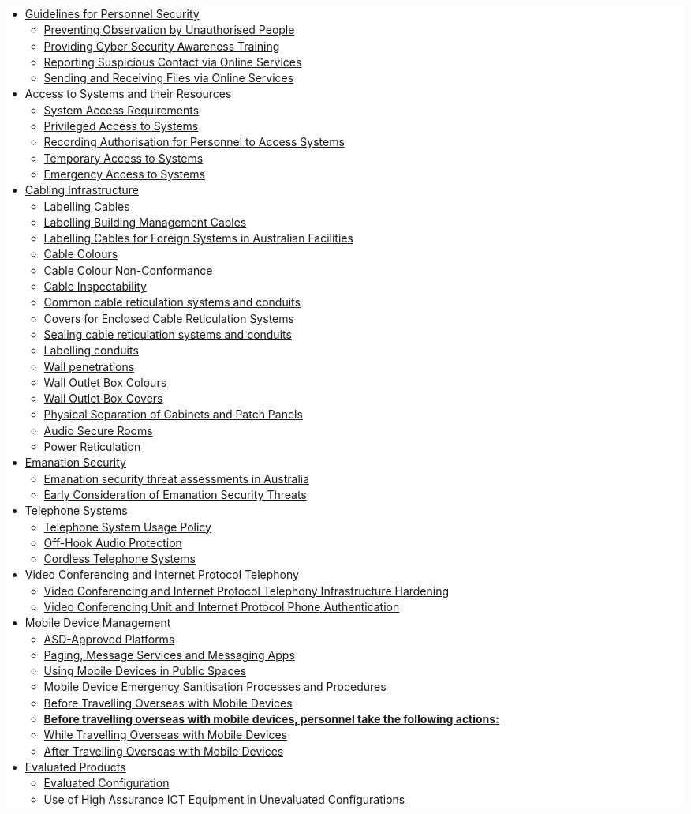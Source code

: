 - [Guidelines for Personnel Security](#guidelines-for-personnel-security)
  - [Preventing Observation by Unauthorised People](#preventing-observation-by-unauthorised-people)
  - [Providing Cyber Security Awareness Training](#providing-cyber-security-awareness-training)
  - [Reporting Suspicious Contact via Online Services](#reporting-suspicious-contact-via-online-services)
  - [Sending and Receiving Files via Online Services](#sending-and-receiving-files-via-online-services)
- [Access to Systems and their Resources](#access-to-systems-and-their-resources)
  - [System Access Requirements](#system-access-requirements)
  - [Privileged Access to Systems](#privileged-access-to-systems)
  - [Recording Authorisation for Personnel to Access Systems](#recording-authorisation-for-personnel-to-access-systems)
  - [Temporary Access to Systems](#temporary-access-to-systems)
  - [Emergency Access to Systems](#emergency-access-to-systems)
- [Cabling Infrastructure](#cabling-infrastructure)
  - [Labelling Cables](#labelling-cables)
  - [Labelling Building Management Cables](#labelling-building-management-cables)
  - [Labelling Cables for Foreign Systems in Australian Facilities](#labelling-cables-for-foreign-systems-in-australian-facilities)
  - [Cable Colours](#cable-colours)
  - [Cable Colour Non-Conformance](#cable-colour-non-conformance)
  - [Cable Inspectability](#cable-inspectability)
  - [Common cable reticulation systems and conduits](#common-cable-reticulation-systems-and-conduits)
  - [Covers for Enclosed Cable Reticulation Systems](#covers-for-enclosed-cable-reticulation-systems)
  - [Sealing cable reticulation systems and conduits](#sealing-cable-reticulation-systems-and-conduits)
  - [Labelling conduits](#labelling-conduits)
  - [Wall penetrations](#wall-penetrations)
  - [Wall Outlet Box Colours](#wall-outlet-box-colours)
  - [Wall Outlet Box Covers](#wall-outlet-box-covers)
  - [Physical Separation of Cabinets and Patch Panels](#physical-separation-of-cabinets-and-patch-panels)
  - [Audio Secure Rooms](#audio-secure-rooms)
  - [Power Reticulation](#power-reticulation)
- [Emanation Security](#emanation-security)
  - [Emanation security threat assessments in Australia](#emanation-security-threat-assessments-in-australia)
  - [Early Consideration of Emanation Security Threats](#early-consideration-of-emanation-security-threats)
- [Telephone Systems](#telephone-systems)
  - [Telephone System Usage Policy](#telephone-system-usage-policy)
  - [Off-Hook Audio Protection](#off-hook-audio-protection)
  - [Cordless Telephone Systems](#cordless-telephone-systems)
- [Video Conferencing and Internet Protocol Telephony](#video-conferencing-and-internet-protocol-telephony)
  - [Video Conferencing and Internet Protocol Telephony Infrastructure Hardening](#video-conferencing-and-internet-protocol-telephony-infrastructure-hardening)
  - [Video Conferencing Unit and Internet Protocol Phone Authentication](#video-conferencing-unit-and-internet-protocol-phone-authentication)
- [Mobile Device Management](#mobile-device-management)
  - [ASD-Approved Platforms](#asd-approved-platforms)
  - [Paging, Message Services and Messaging Apps](#paging-message-services-and-messaging-apps)
  - [Using Mobile Devices in Public Spaces](#using-mobile-devices-in-public-spaces)
  - [Mobile Device Emergency Sanitisation Processes and Procedures](#mobile-device-emergency-sanitisation-processes-and-procedures)
  - [Before Travelling Overseas with Mobile Devices](#before-travelling-overseas-with-mobile-devices)
  - [**Before travelling overseas with mobile devices, personnel take the following actions:**](#before-travelling-overseas-with-mobile-devices-personnel-take-the-following-actions)
  - [While Travelling Overseas with Mobile Devices](#while-travelling-overseas-with-mobile-devices)
  - [After Travelling Overseas with Mobile Devices](#after-travelling-overseas-with-mobile-devices)
- [Evaluated Products](#evaluated-products)
  - [Evaluated Configuration](#evaluated-configuration)
  - [Use of High Assurance ICT Equipment in Unevaluated Configurations](#use-of-high-assurance-ict-equipment-in-unevaluated-configurations)